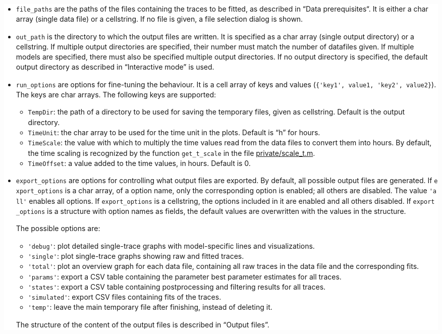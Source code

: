 * `file_paths` are the paths of the files containing the traces to be
   fitted, as described in “Data prerequisites“. It is either a char array
   (single data file) or a cellstring. If no file is given, a file
   selection dialog is shown.

* `out_path` is the directory to which the output files are written. It is
   specified as a char array (single output directory) or a cellstring.
   If multiple output directories are specified, their number must match the
   number of datafiles given.
   If multiple models are specified, there must also be specified multiple
   output directories.
   If no output directory is specified, the default output directory as
   described in “Interactive mode” is used.

* `run_options` are options for fine-tuning the behaviour. It is a cell
   array of keys and values (`{'key1', value1, 'key2', value2}`). The keys
   are char arrays. The following keys are supported:
   * `TempDir`: the path of a directory to be used for saving the temporary
      files, given as cellstring. Default is the output directory.
   * `TimeUnit`: the char array to be used for the time unit in the plots.
      Default is “h” for hours.
   * `TimeScale`: the value with which to multiply the time values read
      from the data files to convert them into hours. By default, the time
	  scaling is recognized by the function `get_t_scale` in the file
	  [private/scale_t.m](private/scale_t.m).
   * `TimeOffset`: a value added to the time values, in hours. Default is 0.

* `export_options` are options for controlling what output files are
   exported. By default, all possible output files are generated.
   If `export_options` is a char array, of a option name, only the
   corresponding option is enabled; all others are disabled. The value
   `'all'` enables all options. If `export_options` is a cellstring, the
   options included in it are enabled and all others disabled. If
   `export_options` is a structure with option names as fields, the default
   values are overwritten with the values in the structure.

   The possible options are:
   * `'debug'`: plot detailed single-trace graphs with model-specific
      lines and visualizations.
   * `'single'`: plot single-trace graphs showing raw and fitted traces.
   * `'total'`: plot an overview graph for each data file, containing all
      raw traces in the data file and the corresponding fits.
   * `'params'`: export a CSV table containing the parameter best
      parameter estimates for all traces.
   * `'states'`: export a CSV table containing postprocessing and filtering
      results for all traces.
   * `'simulated'`: export CSV files containing fits of the traces.
   * `'temp'`: leave the main temporary file after finishing, instead of
      deleting it.

   The structure of the content of the output files is described in
   “Output files”.


